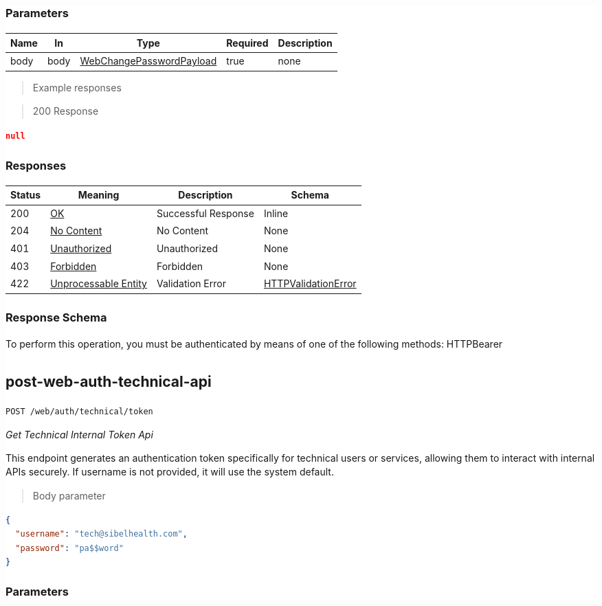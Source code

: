 <h3 id="post-web-auth-change-password-api-parameters">Parameters</h3>

|Name|In|Type|Required|Description|
|---|---|---|---|---|
|body|body|[WebChangePasswordPayload](#schemawebchangepasswordpayload)|true|none|

> Example responses

> 200 Response

```json
null
```

<h3 id="post-web-auth-change-password-api-responses">Responses</h3>

|Status|Meaning|Description|Schema|
|---|---|---|---|
|200|[OK](https://tools.ietf.org/html/rfc7231#section-6.3.1)|Successful Response|Inline|
|204|[No Content](https://tools.ietf.org/html/rfc7231#section-6.3.5)|No Content|None|
|401|[Unauthorized](https://tools.ietf.org/html/rfc7235#section-3.1)|Unauthorized|None|
|403|[Forbidden](https://tools.ietf.org/html/rfc7231#section-6.5.3)|Forbidden|None|
|422|[Unprocessable Entity](https://tools.ietf.org/html/rfc2518#section-10.3)|Validation Error|[HTTPValidationError](#schemahttpvalidationerror)|

<h3 id="post-web-auth-change-password-api-responseschema">Response Schema</h3>

<aside class="warning">
To perform this operation, you must be authenticated by means of one of the following methods:
HTTPBearer
</aside>

## post-web-auth-technical-api

<a id="opIdpost-web-auth-technical-api"></a>

`POST /web/auth/technical/token`

*Get Technical Internal Token Api*

This endpoint generates an authentication token specifically for technical users or services, allowing them to interact with internal APIs securely. If username is not provided, it will use the system default.

> Body parameter

```json
{
  "username": "tech@sibelhealth.com",
  "password": "pa$$word"
}
```

<h3 id="post-web-auth-technical-api-parameters">Parameters</h3>
